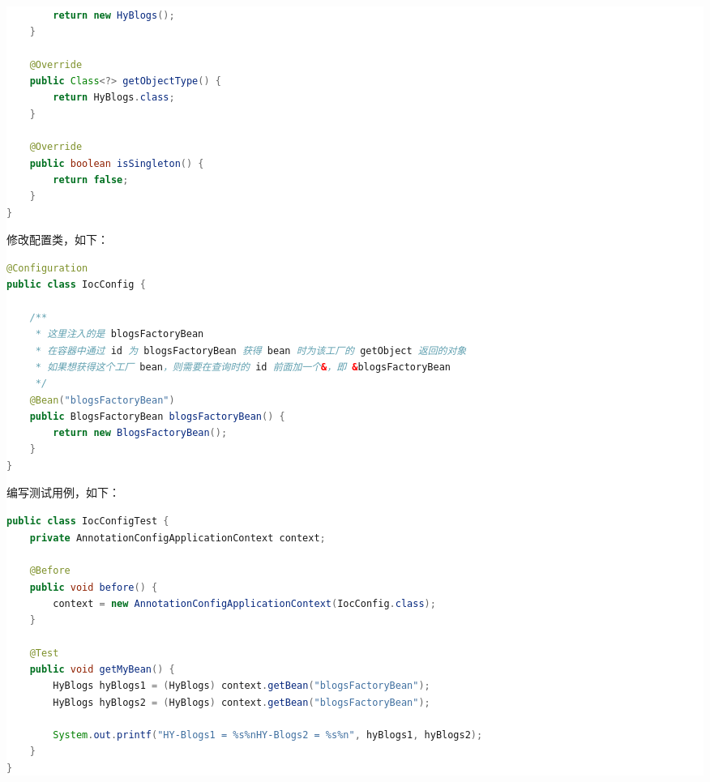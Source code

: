 ```java
        return new HyBlogs();
    }

    @Override
    public Class<?> getObjectType() {
        return HyBlogs.class;
    }

    @Override
    public boolean isSingleton() {
        return false;
    }
}
```

修改配置类，如下：

```java
@Configuration
public class IocConfig {

    /**
     * 这里注入的是 blogsFactoryBean
     * 在容器中通过 id 为 blogsFactoryBean 获得 bean 时为该工厂的 getObject 返回的对象
     * 如果想获得这个工厂 bean，则需要在查询时的 id 前面加一个&，即 &blogsFactoryBean
     */
    @Bean("blogsFactoryBean")
    public BlogsFactoryBean blogsFactoryBean() {
        return new BlogsFactoryBean();
    }
}
```

编写测试用例，如下：

```java
public class IocConfigTest {
    private AnnotationConfigApplicationContext context;

    @Before
    public void before() {
        context = new AnnotationConfigApplicationContext(IocConfig.class);
    }

    @Test
    public void getMyBean() {
        HyBlogs hyBlogs1 = (HyBlogs) context.getBean("blogsFactoryBean");
        HyBlogs hyBlogs2 = (HyBlogs) context.getBean("blogsFactoryBean");

        System.out.printf("HY-Blogs1 = %s%nHY-Blogs2 = %s%n", hyBlogs1, hyBlogs2);
    }
}
```

